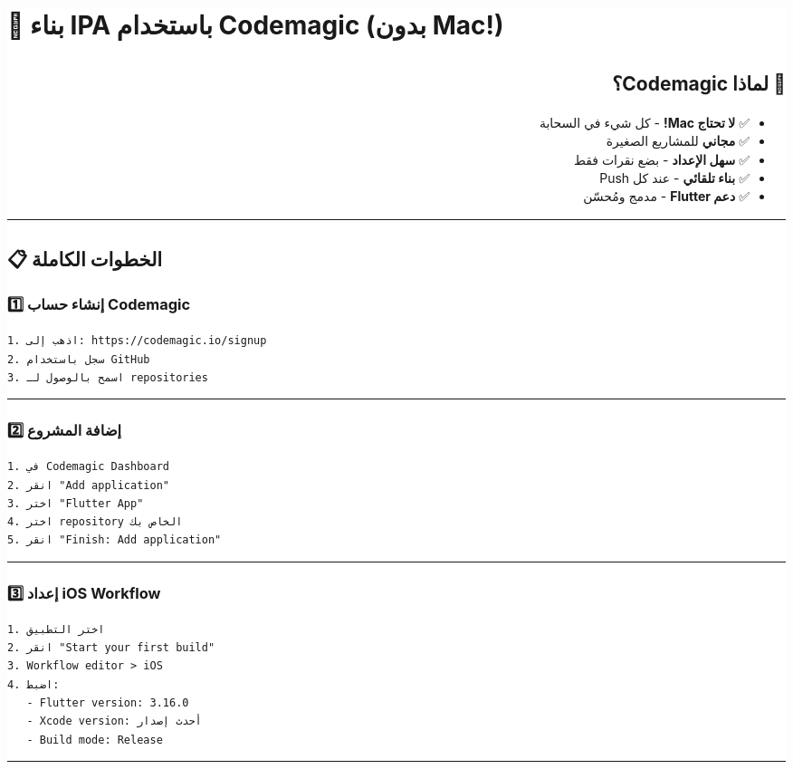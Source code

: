 # 🚀 بناء IPA باستخدام Codemagic (بدون Mac!)

<div dir="rtl">

## 🌟 لماذا Codemagic؟

- ✅ **لا تحتاج Mac!** - كل شيء في السحابة
- ✅ **مجاني** للمشاريع الصغيرة
- ✅ **سهل الإعداد** - بضع نقرات فقط
- ✅ **بناء تلقائي** - عند كل Push
- ✅ **دعم Flutter** - مدمج ومُحسّن

</div>

---

## 📋 الخطوات الكاملة

### 1️⃣ إنشاء حساب Codemagic

```
1. اذهب إلى: https://codemagic.io/signup
2. سجل باستخدام GitHub
3. اسمح بالوصول لـ repositories
```

---

### 2️⃣ إضافة المشروع

```
1. في Codemagic Dashboard
2. انقر "Add application"
3. اختر "Flutter App"
4. اختر repository الخاص بك
5. انقر "Finish: Add application"
```

---

### 3️⃣ إعداد iOS Workflow

```
1. اختر التطبيق
2. انقر "Start your first build"
3. Workflow editor > iOS
4. اضبط:
   - Flutter version: 3.16.0
   - Xcode version: أحدث إصدار
   - Build mode: Release
```

---